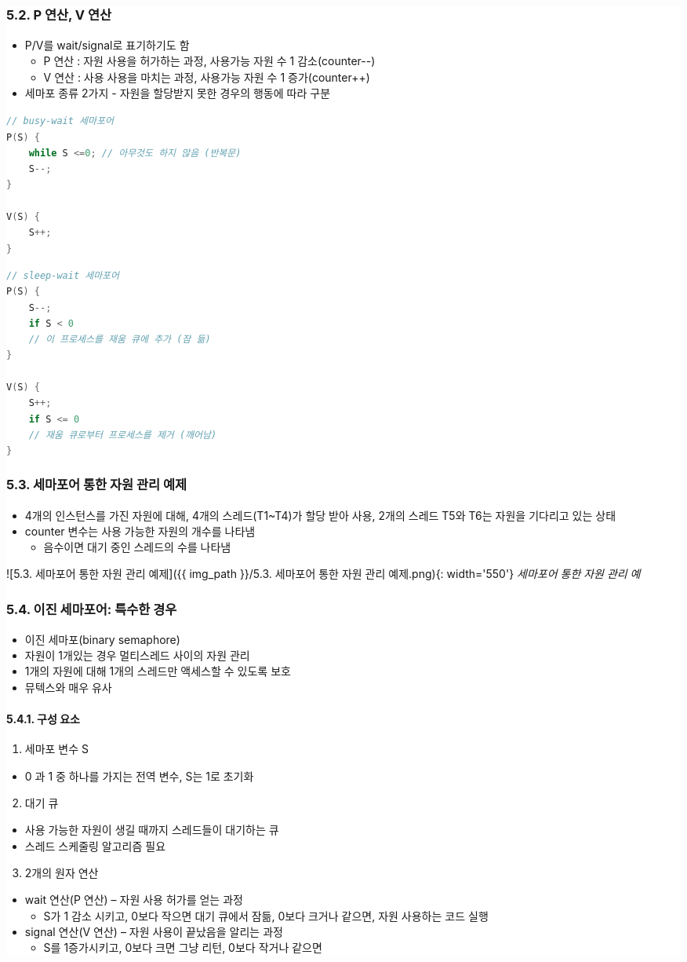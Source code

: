### 5.2. P 연산, V 연산

- P/V를 wait/signal로 표기하기도 함
  - P 연산 : 자원 사용을 허가하는 과정, 사용가능 자원 수 1 감소(counter--)
  - V 연산 : 사용 사용을 마치는 과정, 사용가능 자원 수 1 증가(counter++)
- 세마포 종류 2가지 - 자원을 할당받지 못한 경우의 행동에 따라 구분

```c
// busy-wait 세마포어
P(S) {
    while S <=0; // 아무것도 하지 않음 (반복문)
    S--;
}

V(S) {
    S++;
}
```

```c
// sleep-wait 세마포어
P(S) {
    S--;
    if S < 0
    // 이 프로세스를 재움 큐에 추가 (잠 듦)
}

V(S) {
    S++;
    if S <= 0
    // 재움 큐로부터 프로세스를 제거 (깨어남)
}
```

### 5.3. 세마포어 통한 자원 관리 예제

- 4개의 인스턴스를 가진 자원에 대해, 4개의 스레드(T1~T4)가 할당 받아 사용, 2개의 스레드 T5와 T6는 자원을 기다리고 있는 상태
- counter 변수는 사용 가능한 자원의 개수를 나타냄
  - 음수이면 대기 중인 스레드의 수를 나타냄

![5.3. 세마포어 통한 자원 관리 예제]({{ img_path }}/5.3. 세마포어 통한 자원 관리 예제.png){: width='550'}
_세마포어 통한 자원 관리 예_

### 5.4. 이진 세마포어: 특수한 경우

- 이진 세마포(binary semaphore)
- 자원이 1개있는 경우 멀티스레드 사이의 자원 관리
- 1개의 자원에 대해 1개의 스레드만 액세스할 수 있도록 보호
- 뮤텍스와 매우 유사

#### 5.4.1. 구성 요소

1. 세마포 변수 S
  - 0 과 1 중 하나를 가지는 전역 변수, S는 1로 초기화
2. 대기 큐
  - 사용 가능한 자원이 생길 때까지 스레드들이 대기하는 큐
  - 스레드 스케줄링 알고리즘 필요
3. 2개의 원자 연산
  - wait 연산(P 연산) – 자원 사용 허가를 얻는 과정
    - S가 1 감소 시키고, 0보다 작으면 대기 큐에서 잠듦, 0보다 크거나 같으면, 자원 사용하는 코드 실행
  - signal 연산(V 연산) – 자원 사용이 끝났음을 알리는 과정
    - S를 1증가시키고, 0보다 크면 그냥 리턴, 0보다 작거나 같으면
